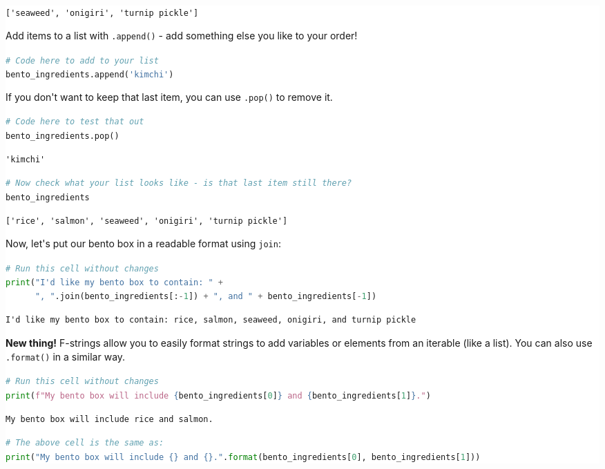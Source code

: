 


    ['seaweed', 'onigiri', 'turnip pickle']



Add items to a list with `.append()` - add something else you like to your order!


```python
# Code here to add to your list
bento_ingredients.append('kimchi')
```

If you don't want to keep that last item, you can use `.pop()` to remove it.


```python
# Code here to test that out
bento_ingredients.pop()
```




    'kimchi'




```python
# Now check what your list looks like - is that last item still there?
bento_ingredients
```




    ['rice', 'salmon', 'seaweed', 'onigiri', 'turnip pickle']



Now, let's put our bento box in a readable format using `join`:


```python
# Run this cell without changes
print("I'd like my bento box to contain: " +
      ", ".join(bento_ingredients[:-1]) + ", and " + bento_ingredients[-1])
```

    I'd like my bento box to contain: rice, salmon, seaweed, onigiri, and turnip pickle


**New thing!** F-strings allow you to easily format strings to add variables or elements from an iterable (like a list). You can also use `.format()` in a similar way.


```python
# Run this cell without changes
print(f"My bento box will include {bento_ingredients[0]} and {bento_ingredients[1]}.")
```

    My bento box will include rice and salmon.



```python
# The above cell is the same as:
print("My bento box will include {} and {}.".format(bento_ingredients[0], bento_ingredients[1]))
```
